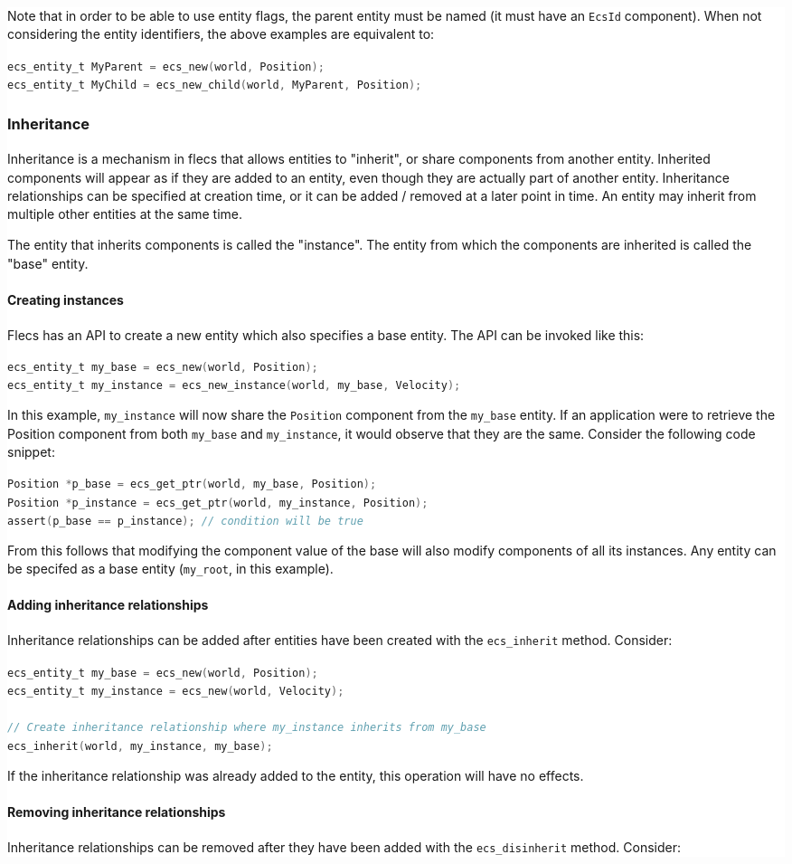 Note that in order to be able to use entity flags, the parent entity must be named (it must have an `EcsId` component). When not considering the entity identifiers, the above examples are equivalent to:

```c
ecs_entity_t MyParent = ecs_new(world, Position);
ecs_entity_t MyChild = ecs_new_child(world, MyParent, Position);
```

### Inheritance
Inheritance is a mechanism in flecs that allows entities to "inherit", or share components from another entity. Inherited components will appear as if they are added to an entity, even though they are actually part of another entity. Inheritance relationships can be specified at creation time, or it can be added / removed at a later point in time. An entity may inherit from multiple other entities at the same time.

The entity that inherits components is called the "instance". The entity from which the components are inherited is called the "base" entity.

#### Creating instances
Flecs has an API to create a new entity which also specifies a base entity. The API can be invoked like this:

```c
ecs_entity_t my_base = ecs_new(world, Position);
ecs_entity_t my_instance = ecs_new_instance(world, my_base, Velocity);
```

In this example, `my_instance` will now share the `Position` component from the `my_base` entity. If an application were to retrieve the Position component from both `my_base` and `my_instance`, it would observe that they are the same. Consider the following code snippet:

```c
Position *p_base = ecs_get_ptr(world, my_base, Position);
Position *p_instance = ecs_get_ptr(world, my_instance, Position);
assert(p_base == p_instance); // condition will be true
```

From this follows that modifying the component value of the base will also modify components of all its instances. Any entity can be specifed as a base entity (`my_root`, in this example).

#### Adding inheritance relationships
Inheritance relationships can be added after entities have been created with the `ecs_inherit` method. Consider:

```c
ecs_entity_t my_base = ecs_new(world, Position);
ecs_entity_t my_instance = ecs_new(world, Velocity);

// Create inheritance relationship where my_instance inherits from my_base
ecs_inherit(world, my_instance, my_base);
```

If the inheritance relationship was already added to the entity, this operation will have no effects.

#### Removing inheritance relationships
Inheritance relationships can be removed after they have been added with the `ecs_disinherit` method. Consider:
